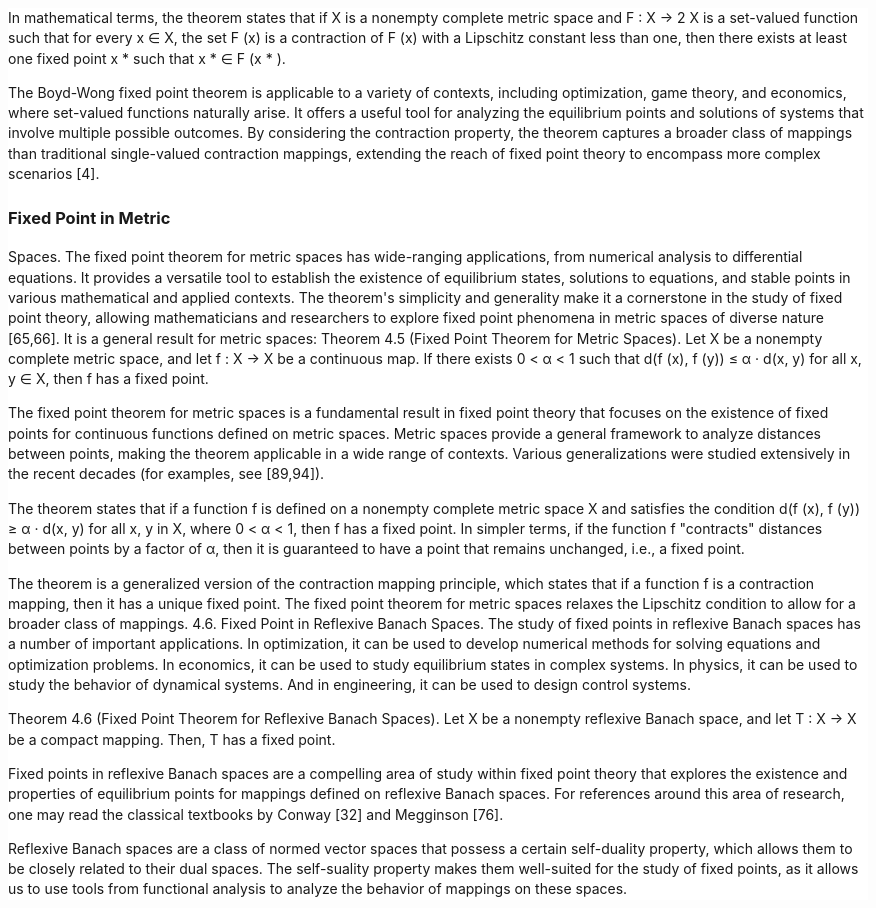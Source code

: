 In mathematical terms, the theorem states that if X is a nonempty complete metric space and F : X → 2 X is a set-valued function such that for every x ∈ X, the set F (x) is a contraction of F (x) with a Lipschitz constant less than one, then there exists at least one fixed point x * such that x * ∈ F (x * ).

The Boyd-Wong fixed point theorem is applicable to a variety of contexts, including optimization, game theory, and economics, where set-valued functions naturally arise. It offers a useful tool for analyzing the equilibrium points and solutions of systems that involve multiple possible outcomes. By considering the contraction property, the theorem captures a broader class of mappings than traditional single-valued contraction mappings, extending the reach of fixed point theory to encompass more complex scenarios [4].


### Fixed Point in Metric

Spaces. The fixed point theorem for metric spaces has wide-ranging applications, from numerical analysis to differential equations. It provides a versatile tool to establish the existence of equilibrium states, solutions to equations, and stable points in various mathematical and applied contexts. The theorem's simplicity and generality make it a cornerstone in the study of fixed point theory, allowing mathematicians and researchers to explore fixed point phenomena in metric spaces of diverse nature [65,66]. It is a general result for metric spaces: Theorem 4.5 (Fixed Point Theorem for Metric Spaces). Let X be a nonempty complete metric space, and let f : X → X be a continuous map. If there exists 0 < α < 1 such that d(f (x), f (y)) ≤ α · d(x, y) for all x, y ∈ X, then f has a fixed point.

The fixed point theorem for metric spaces is a fundamental result in fixed point theory that focuses on the existence of fixed points for continuous functions defined on metric spaces. Metric spaces provide a general framework to analyze distances between points, making the theorem applicable in a wide range of contexts. Various generalizations were studied extensively in the recent decades (for examples, see [89,94]).

The theorem states that if a function f is defined on a nonempty complete metric space X and satisfies the condition d(f (x), f (y)) ≥ α · d(x, y) for all x, y in X, where 0 < α < 1, then f has a fixed point. In simpler terms, if the function f "contracts" distances between points by a factor of α, then it is guaranteed to have a point that remains unchanged, i.e., a fixed point.

The theorem is a generalized version of the contraction mapping principle, which states that if a function f is a contraction mapping, then it has a unique fixed point. The fixed point theorem for metric spaces relaxes the Lipschitz condition to allow for a broader class of mappings. 4.6. Fixed Point in Reflexive Banach Spaces. The study of fixed points in reflexive Banach spaces has a number of important applications. In optimization, it can be used to develop numerical methods for solving equations and optimization problems. In economics, it can be used to study equilibrium states in complex systems. In physics, it can be used to study the behavior of dynamical systems. And in engineering, it can be used to design control systems.

Theorem 4.6 (Fixed Point Theorem for Reflexive Banach Spaces). Let X be a nonempty reflexive Banach space, and let T : X → X be a compact mapping. Then, T has a fixed point.

Fixed points in reflexive Banach spaces are a compelling area of study within fixed point theory that explores the existence and properties of equilibrium points for mappings defined on reflexive Banach spaces. For references around this area of research, one may read the classical textbooks by Conway [32] and Megginson [76].

Reflexive Banach spaces are a class of normed vector spaces that possess a certain self-duality property, which allows them to be closely related to their dual spaces. The self-suality property makes them well-suited for the study of fixed points, as it allows us to use tools from functional analysis to analyze the behavior of mappings on these spaces.
